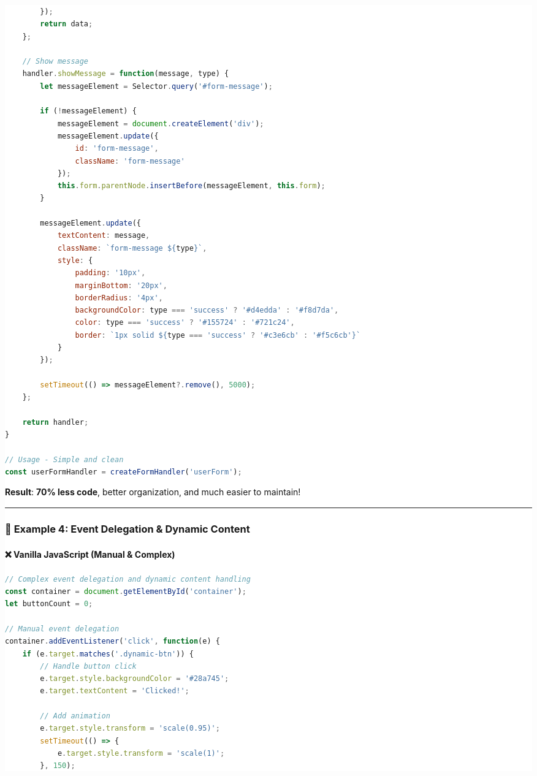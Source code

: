 ```javascript
        });
        return data;
    };
    
    // Show message
    handler.showMessage = function(message, type) {
        let messageElement = Selector.query('#form-message');
        
        if (!messageElement) {
            messageElement = document.createElement('div');
            messageElement.update({
                id: 'form-message',
                className: 'form-message'
            });
            this.form.parentNode.insertBefore(messageElement, this.form);
        }
        
        messageElement.update({
            textContent: message,
            className: `form-message ${type}`,
            style: {
                padding: '10px',
                marginBottom: '20px',
                borderRadius: '4px',
                backgroundColor: type === 'success' ? '#d4edda' : '#f8d7da',
                color: type === 'success' ? '#155724' : '#721c24',
                border: `1px solid ${type === 'success' ? '#c3e6cb' : '#f5c6cb'}`
            }
        });
        
        setTimeout(() => messageElement?.remove(), 5000);
    };
    
    return handler;
}

// Usage - Simple and clean
const userFormHandler = createFormHandler('userForm');
```

**Result**: **70% less code**, better organization, and much easier to maintain!

---

### 📝 **Example 4: Event Delegation & Dynamic Content**

#### ❌ **Vanilla JavaScript** (Manual & Complex)
```javascript
// Complex event delegation and dynamic content handling
const container = document.getElementById('container');
let buttonCount = 0;

// Manual event delegation
container.addEventListener('click', function(e) {
    if (e.target.matches('.dynamic-btn')) {
        // Handle button click
        e.target.style.backgroundColor = '#28a745';
        e.target.textContent = 'Clicked!';
        
        // Add animation
        e.target.style.transform = 'scale(0.95)';
        setTimeout(() => {
            e.target.style.transform = 'scale(1)';
        }, 150);
```
